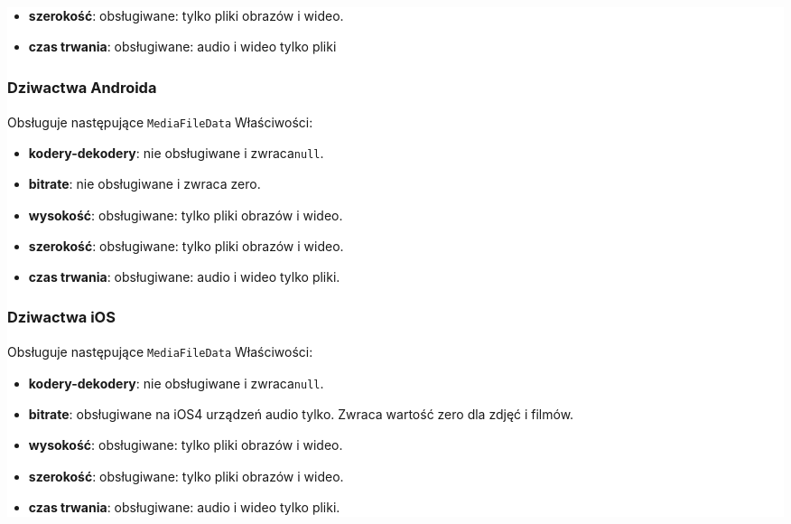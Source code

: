 * **szerokość**: obsługiwane: tylko pliki obrazów i wideo.

* **czas trwania**: obsługiwane: audio i wideo tylko pliki

### Dziwactwa Androida

Obsługuje następujące `MediaFileData` Właściwości:

* **kodery-dekodery**: nie obsługiwane i zwraca`null`.

* **bitrate**: nie obsługiwane i zwraca zero.

* **wysokość**: obsługiwane: tylko pliki obrazów i wideo.

* **szerokość**: obsługiwane: tylko pliki obrazów i wideo.

* **czas trwania**: obsługiwane: audio i wideo tylko pliki.

### Dziwactwa iOS

Obsługuje następujące `MediaFileData` Właściwości:

* **kodery-dekodery**: nie obsługiwane i zwraca`null`.

* **bitrate**: obsługiwane na iOS4 urządzeń audio tylko. Zwraca wartość zero dla zdjęć i filmów.

* **wysokość**: obsługiwane: tylko pliki obrazów i wideo.

* **szerokość**: obsługiwane: tylko pliki obrazów i wideo.

* **czas trwania**: obsługiwane: audio i wideo tylko pliki.